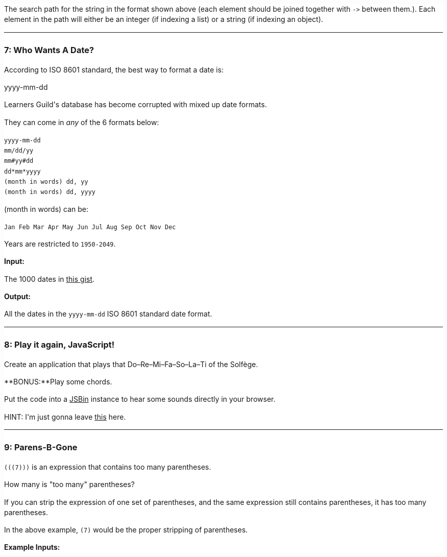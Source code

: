 The search path for the string in the format shown above (each element should be joined together with `->` between them.). Each element in the path will either be an integer (if indexing a list) or a string (if indexing an object).

---

### 7: Who Wants A Date?

According to ISO 8601 standard, the best way to format a date is:

yyyy-mm-dd

Learners Guild's database has become corrupted with mixed up date formats.

They can come in *any* of the 6 formats below:

```
yyyy-mm-dd
mm/dd/yy
mm#yy#dd
dd*mm*yyyy
(month in words) dd, yy
(month in words) dd, yyyy
```

(month in words) can be:

```Jan Feb Mar Apr May Jun Jul Aug Sep Oct Nov Dec```

Years are restricted to ```1950-2049```.

**Input:**

The 1000 dates in [this gist](https://gist.github.com/deonna/d2800f6301d326979b3a71da8cf0cb8f).

**Output:**

All the dates in the `yyyy-mm-dd` ISO 8601 standard date format.

---

### 8: Play it again, JavaScript!

Create an application that plays that Do–Re–Mi–Fa–So–La–Ti of the Solfège.

**BONUS:**Play some chords.

Put the code into a [JSBin](http://jsbin.com) instance to hear some sounds directly in your browser.

HINT: I'm just gonna leave [this](https://developer.mozilla.org/en-US/docs/Web/API/AudioContext) here.

---

### 9: Parens-B-Gone

`(((7)))` is an expression that contains too many parentheses.

How many is "too many" parentheses?

If you can strip the expression of one set of parentheses, and the same expression still contains parentheses, it has too many parentheses.

In the above example, `(7)` would be the proper stripping of parentheses.

**Example Inputs:**
```